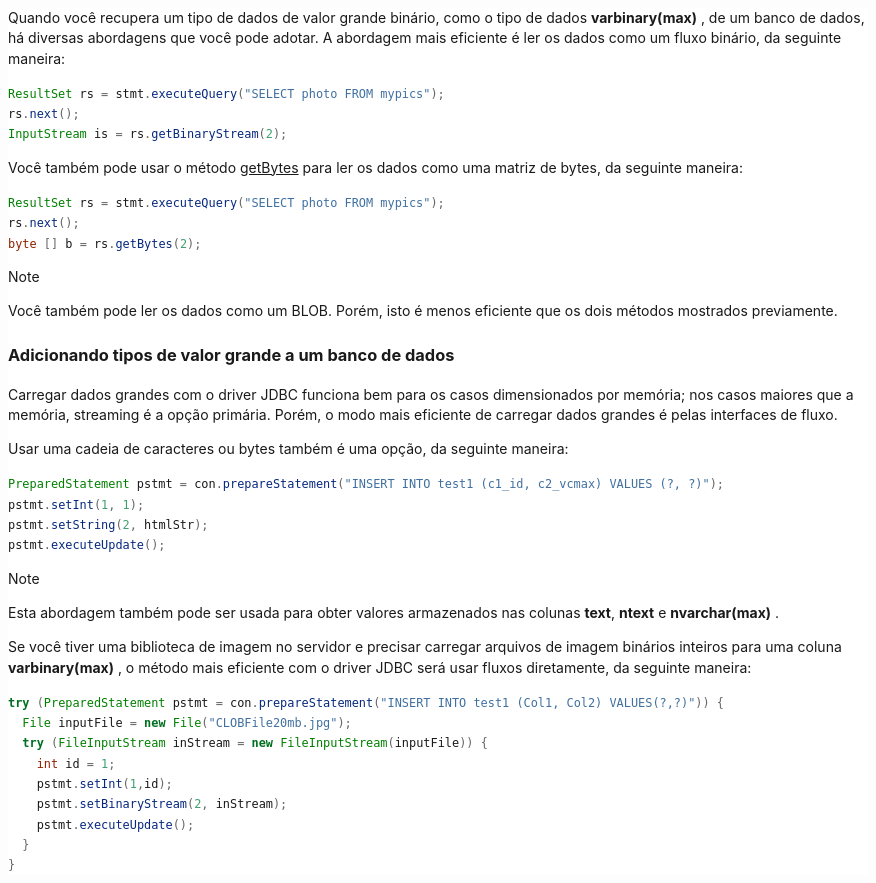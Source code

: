 Quando você recupera um tipo de dados de valor grande binário, como o tipo de dados **varbinary(max)** , de um banco de dados, há diversas abordagens que você pode adotar. A abordagem mais eficiente é ler os dados como um fluxo binário, da seguinte maneira:  

```java
ResultSet rs = stmt.executeQuery("SELECT photo FROM mypics");  
rs.next();  
InputStream is = rs.getBinaryStream(2);  
```

Você também pode usar o método [getBytes](../../connect/jdbc/reference/getbytes-method-sqlserverresultset.md) para ler os dados como uma matriz de bytes, da seguinte maneira:  

```java
ResultSet rs = stmt.executeQuery("SELECT photo FROM mypics");  
rs.next();  
byte [] b = rs.getBytes(2);  
```

> [!NOTE]  
> Você também pode ler os dados como um BLOB. Porém, isto é menos eficiente que os dois métodos mostrados previamente.  

### <a name="adding-large-value-types-to-a-database"></a>Adicionando tipos de valor grande a um banco de dados

Carregar dados grandes com o driver JDBC funciona bem para os casos dimensionados por memória; nos casos maiores que a memória, streaming é a opção primária. Porém, o modo mais eficiente de carregar dados grandes é pelas interfaces de fluxo.  

Usar uma cadeia de caracteres ou bytes também é uma opção, da seguinte maneira:  

```java
PreparedStatement pstmt = con.prepareStatement("INSERT INTO test1 (c1_id, c2_vcmax) VALUES (?, ?)");  
pstmt.setInt(1, 1);  
pstmt.setString(2, htmlStr);  
pstmt.executeUpdate();  
```

> [!NOTE]  
> Esta abordagem também pode ser usada para obter valores armazenados nas colunas **text**, **ntext** e **nvarchar(max)** .  

Se você tiver uma biblioteca de imagem no servidor e precisar carregar arquivos de imagem binários inteiros para uma coluna **varbinary(max)** , o método mais eficiente com o driver JDBC será usar fluxos diretamente, da seguinte maneira:  

```java
try (PreparedStatement pstmt = con.prepareStatement("INSERT INTO test1 (Col1, Col2) VALUES(?,?)")) { 
  File inputFile = new File("CLOBFile20mb.jpg");  
  try (FileInputStream inStream = new FileInputStream(inputFile)) {
    int id = 1;  
    pstmt.setInt(1,id);  
    pstmt.setBinaryStream(2, inStream);  
    pstmt.executeUpdate();
  }
}
```
